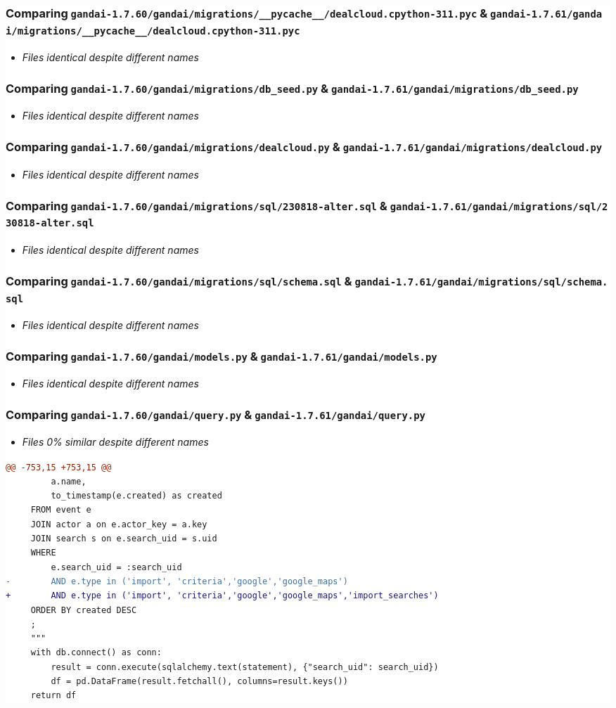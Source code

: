 ### Comparing `gandai-1.7.60/gandai/migrations/__pycache__/dealcloud.cpython-311.pyc` & `gandai-1.7.61/gandai/migrations/__pycache__/dealcloud.cpython-311.pyc`

 * *Files identical despite different names*

### Comparing `gandai-1.7.60/gandai/migrations/db_seed.py` & `gandai-1.7.61/gandai/migrations/db_seed.py`

 * *Files identical despite different names*

### Comparing `gandai-1.7.60/gandai/migrations/dealcloud.py` & `gandai-1.7.61/gandai/migrations/dealcloud.py`

 * *Files identical despite different names*

### Comparing `gandai-1.7.60/gandai/migrations/sql/230818-alter.sql` & `gandai-1.7.61/gandai/migrations/sql/230818-alter.sql`

 * *Files identical despite different names*

### Comparing `gandai-1.7.60/gandai/migrations/sql/schema.sql` & `gandai-1.7.61/gandai/migrations/sql/schema.sql`

 * *Files identical despite different names*

### Comparing `gandai-1.7.60/gandai/models.py` & `gandai-1.7.61/gandai/models.py`

 * *Files identical despite different names*

### Comparing `gandai-1.7.60/gandai/query.py` & `gandai-1.7.61/gandai/query.py`

 * *Files 0% similar despite different names*

```diff
@@ -753,15 +753,15 @@
         a.name,
         to_timestamp(e.created) as created 
     FROM event e
     JOIN actor a on e.actor_key = a.key
     JOIN search s on e.search_uid = s.uid
     WHERE 
         e.search_uid = :search_uid
-        AND e.type in ('import', 'criteria','google','google_maps')
+        AND e.type in ('import', 'criteria','google','google_maps','import_searches')
     ORDER BY created DESC
     ;
     """
     with db.connect() as conn:
         result = conn.execute(sqlalchemy.text(statement), {"search_uid": search_uid})
         df = pd.DataFrame(result.fetchall(), columns=result.keys())
     return df
```
